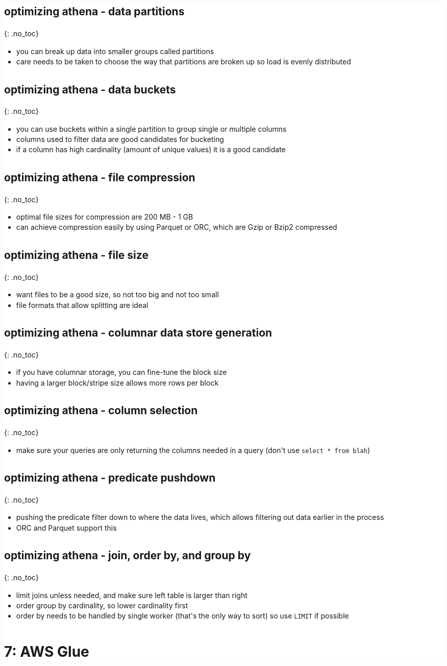 ## optimizing athena - data partitions
{: .no_toc}
- you can break up data into smaller groups called partitions
- care needs to be taken to choose the way that partitions are broken up so load is evenly distributed

## optimizing athena - data buckets
{: .no_toc}
- you can use buckets within a single partition to group single or multiple columns
- columns used to filter data are good candidates for bucketing
- if a column has high cardinality (amount of unique values) it is a good candidate

## optimizing athena - file compression
{: .no_toc}
- optimal file sizes for compression are 200 MB - 1 GB
- can achieve compression easily by using Parquet or ORC, which are Gzip or Bzip2 compressed

## optimizing athena - file size
{: .no_toc}
- want files to be a good size, so not too big and not too small
- file formats that allow splitting are ideal

## optimizing athena - columnar data store generation
{: .no_toc}
- if you have columnar storage, you can fine-tune the block size
- having a larger block/stripe size allows more rows per block

## optimizing athena - column selection
{: .no_toc}
- make sure your queries are only returning the columns needed in a query (don't use `select * from blah`)

## optimizing athena - predicate pushdown
{: .no_toc}
- pushing the predicate filter down to where the data lives, which allows filtering out data earlier in the process
- ORC and Parquet support this

## optimizing athena - join, order by, and group by
{: .no_toc}
- limit joins unless needed, and make sure left table is larger than right
- order group by cardinality, so lower cardinality first
- order by needs to be handled by single worker (that's the only way to sort) so use `LIMIT` if possible

# 7: AWS Glue

